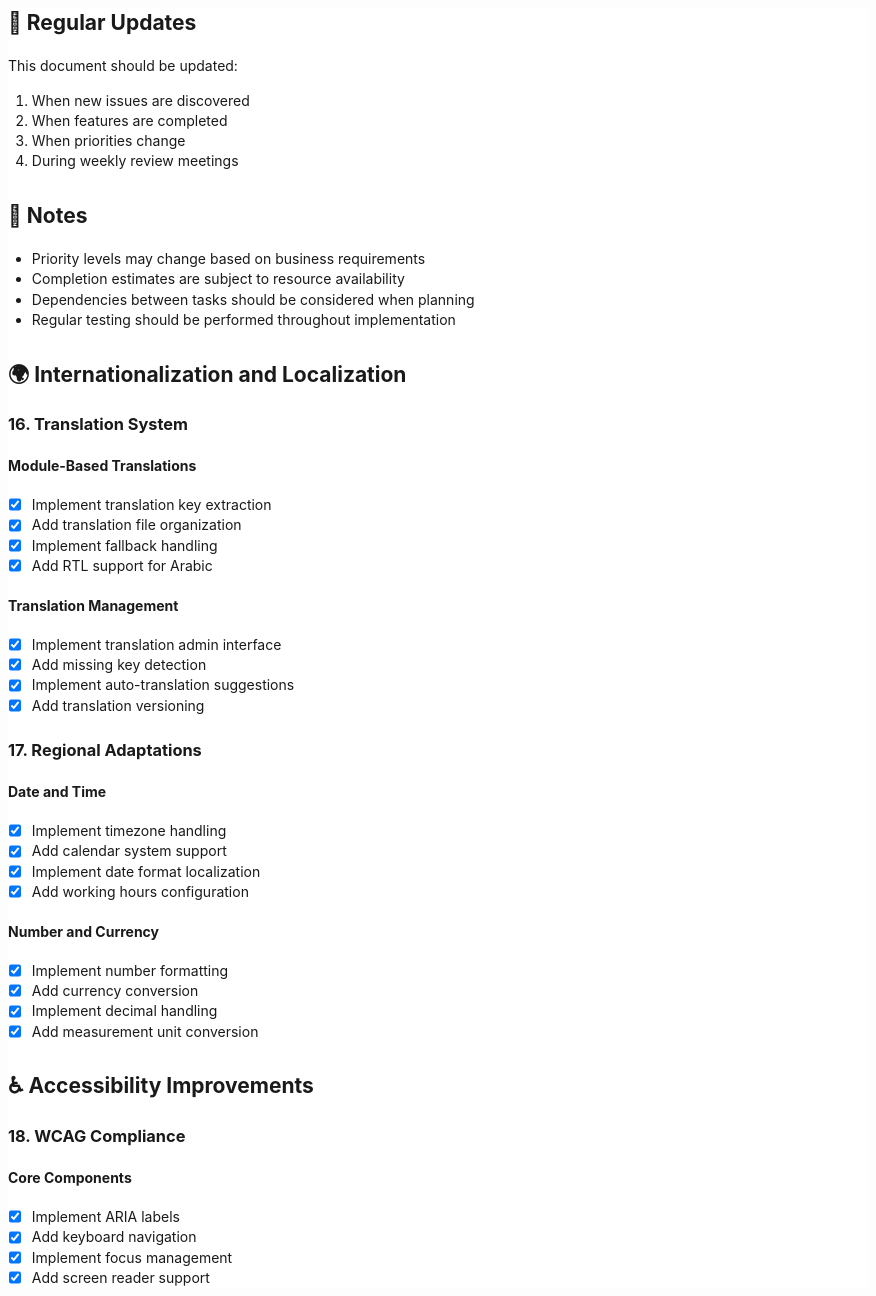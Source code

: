 ## 🔄 Regular Updates

This document should be updated:
1. When new issues are discovered
2. When features are completed
3. When priorities change
4. During weekly review meetings

## 📝 Notes

- Priority levels may change based on business requirements
- Completion estimates are subject to resource availability
- Dependencies between tasks should be considered when planning
- Regular testing should be performed throughout implementation 

## 🌍 Internationalization and Localization

### 16. Translation System
#### Module-Based Translations
- [x] Implement translation key extraction
- [x] Add translation file organization
- [x] Implement fallback handling
- [x] Add RTL support for Arabic

#### Translation Management
- [x] Implement translation admin interface
- [x] Add missing key detection
- [x] Implement auto-translation suggestions
- [x] Add translation versioning

### 17. Regional Adaptations
#### Date and Time
- [x] Implement timezone handling
- [x] Add calendar system support
- [x] Implement date format localization
- [x] Add working hours configuration

#### Number and Currency
- [x] Implement number formatting
- [x] Add currency conversion
- [x] Implement decimal handling
- [x] Add measurement unit conversion

## ♿ Accessibility Improvements

### 18. WCAG Compliance
#### Core Components
- [x] Implement ARIA labels
- [x] Add keyboard navigation
- [x] Implement focus management
- [x] Add screen reader support
